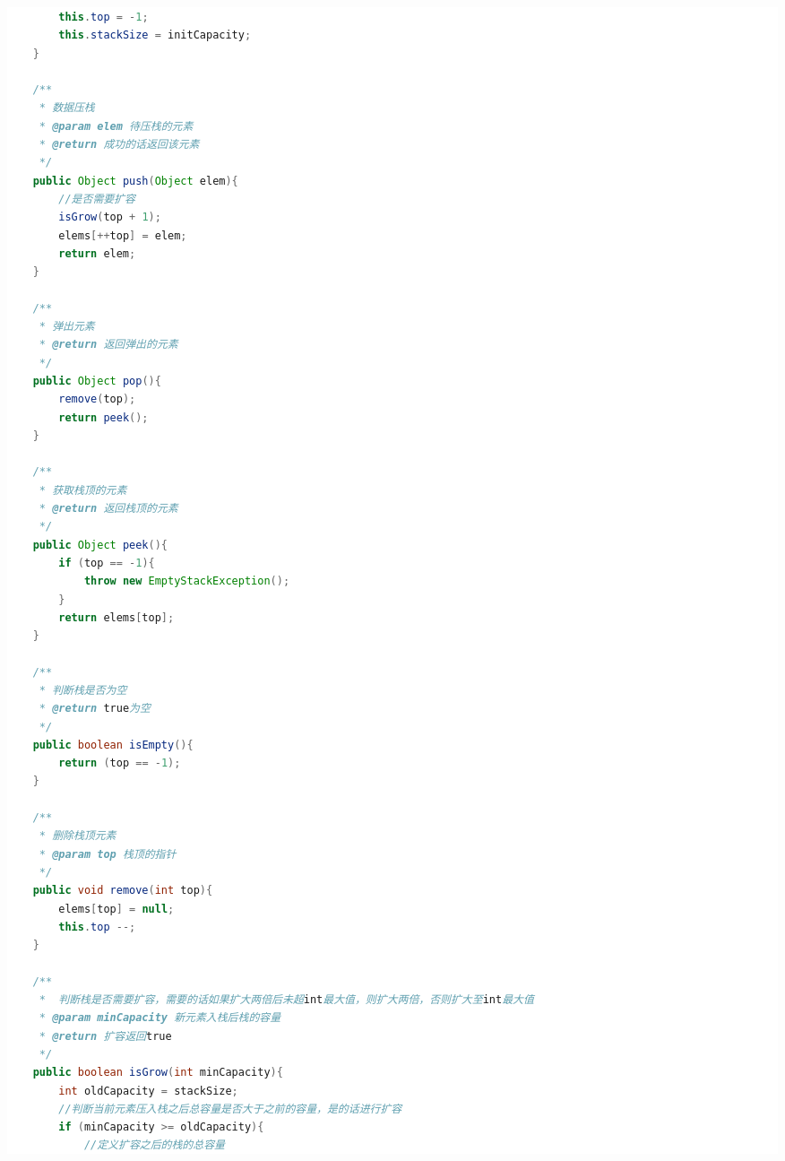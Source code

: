 ```java
        this.top = -1;
        this.stackSize = initCapacity;
    }

    /**
     * 数据压栈
     * @param elem 待压栈的元素
     * @return 成功的话返回该元素
     */
    public Object push(Object elem){
        //是否需要扩容
        isGrow(top + 1);
        elems[++top] = elem;
        return elem;
    }

    /**
     * 弹出元素
     * @return 返回弹出的元素
     */
    public Object pop(){
        remove(top);
        return peek();
    }

    /**
     * 获取栈顶的元素
     * @return 返回栈顶的元素
     */
    public Object peek(){
        if (top == -1){
            throw new EmptyStackException();
        }
        return elems[top];
    }

    /**
     * 判断栈是否为空
     * @return true为空
     */
    public boolean isEmpty(){
        return (top == -1);
    }

    /**
     * 删除栈顶元素
     * @param top 栈顶的指针
     */
    public void remove(int top){
        elems[top] = null;
        this.top --;
    }

    /**
     *  判断栈是否需要扩容，需要的话如果扩大两倍后未超int最大值，则扩大两倍，否则扩大至int最大值
     * @param minCapacity 新元素入栈后栈的容量
     * @return 扩容返回true
     */
    public boolean isGrow(int minCapacity){
        int oldCapacity = stackSize;
        //判断当前元素压入栈之后总容量是否大于之前的容量，是的话进行扩容
        if (minCapacity >= oldCapacity){
            //定义扩容之后的栈的总容量
```